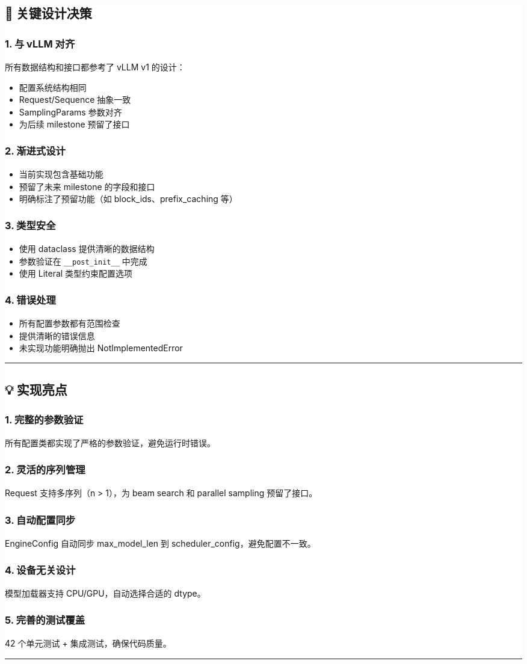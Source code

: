 
## 🔑 关键设计决策

### 1. 与 vLLM 对齐

所有数据结构和接口都参考了 vLLM v1 的设计：
- 配置系统结构相同
- Request/Sequence 抽象一致
- SamplingParams 参数对齐
- 为后续 milestone 预留了接口

### 2. 渐进式设计

- 当前实现包含基础功能
- 预留了未来 milestone 的字段和接口
- 明确标注了预留功能（如 block_ids、prefix_caching 等）

### 3. 类型安全

- 使用 dataclass 提供清晰的数据结构
- 参数验证在 `__post_init__` 中完成
- 使用 Literal 类型约束配置选项

### 4. 错误处理

- 所有配置参数都有范围检查
- 提供清晰的错误信息
- 未实现功能明确抛出 NotImplementedError

---

## 💡 实现亮点

### 1. 完整的参数验证
所有配置类都实现了严格的参数验证，避免运行时错误。

### 2. 灵活的序列管理
Request 支持多序列（n > 1），为 beam search 和 parallel sampling 预留了接口。

### 3. 自动配置同步
EngineConfig 自动同步 max_model_len 到 scheduler_config，避免配置不一致。

### 4. 设备无关设计
模型加载器支持 CPU/GPU，自动选择合适的 dtype。

### 5. 完善的测试覆盖
42 个单元测试 + 集成测试，确保代码质量。

---
